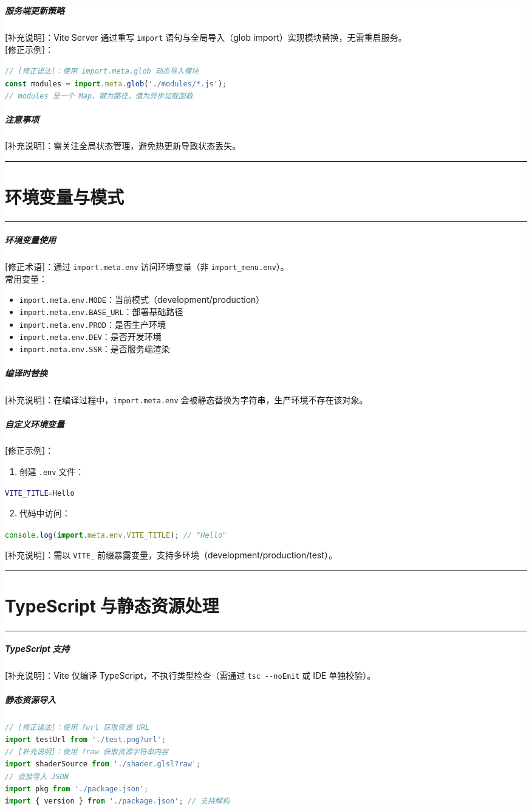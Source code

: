 ##### 服务端更新策略
[补充说明]：Vite Server 通过重写 `import` 语句与全局导入（glob import）实现模块替换，无需重启服务。  
[修正示例]：
```javascript
// [修正语法]：使用 import.meta.glob 动态导入模块
const modules = import.meta.glob('./modules/*.js');
// modules 是一个 Map，键为路径，值为异步加载函数
```

##### 注意事项
[补充说明]：需关注全局状态管理，避免热更新导致状态丢失。

---

# 环境变量与模式
---

##### 环境变量使用
[修正术语]：通过 `import.meta.env` 访问环境变量（非 `import_menu.env`）。  
常用变量：
- `import.meta.env.MODE`：当前模式（development/production）
- `import.meta.env.BASE_URL`：部署基础路径
- `import.meta.env.PROD`：是否生产环境
- `import.meta.env.DEV`：是否开发环境
- `import.meta.env.SSR`：是否服务端渲染

##### 编译时替换
[补充说明]：在编译过程中，`import.meta.env` 会被静态替换为字符串，生产环境不存在该对象。

##### 自定义环境变量
[修正示例]：  
1. 创建 `.env` 文件：
```bash
VITE_TITLE=Hello
```
2. 代码中访问：
```javascript
console.log(import.meta.env.VITE_TITLE); // "Hello"
```
[补充说明]：需以 `VITE_` 前缀暴露变量，支持多环境（development/production/test）。

---

# TypeScript 与静态资源处理
---

##### TypeScript 支持
[补充说明]：Vite 仅编译 TypeScript，不执行类型检查（需通过 `tsc --noEmit` 或 IDE 单独校验）。

##### 静态资源导入
```javascript
// [修正语法]：使用 ?url 获取资源 URL
import testUrl from './test.png?url';
// [补充说明]：使用 ?raw 获取资源字符串内容
import shaderSource from './shader.glsl?raw';
// 直接导入 JSON
import pkg from './package.json';
import { version } from './package.json'; // 支持解构
```
